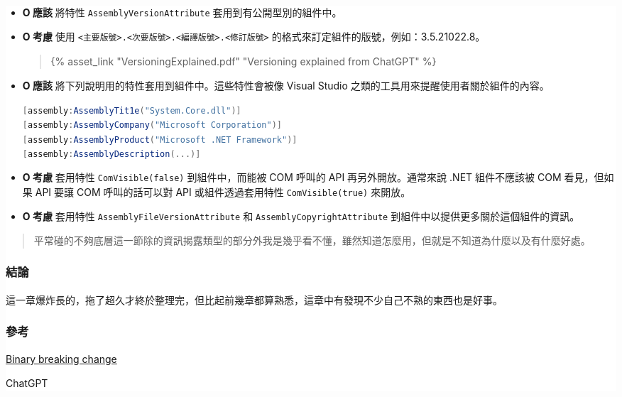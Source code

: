 + **O 應該** 將特性 `AssemblyVersionAttribute` 套用到有公開型別的組件中。

+ **O 考慮** 使用 `<主要版號>.<次要版號>.<編譯版號>.<修訂版號>` 的格式來訂定組件的版號，例如：3.5.21022.8。
  > {% asset_link "VersioningExplained.pdf" "Versioning explained from ChatGPT" %}

+ **O 應該** 將下列說明用的特性套用到組件中。這些特性會被像 Visual Studio 之類的工具用來提醒使用者關於組件的內容。  
  ``` csharp
  [assembly:AssemblyTit1e("System.Core.dll")]
  [assembly:AssemblyCompany("Microsoft Corporation")]
  [assembly:AssemblyProduct("Microsoft .NET Framework")]
  [assembly:AssemblyDescription(...)]
  ```

+ **O 考慮** 套用特性 `ComVisible(false)` 到組件中，而能被 COM 呼叫的 API 再另外開放。通常來說 .NET 組件不應該被 COM 看見，但如果 API 要讓 COM 呼叫的話可以對 API 或組件透過套用特性 `ComVisible(true)` 來開放。

+ **O 考慮** 套用特性 `AssemblyFileVersionAttribute` 和 `AssemblyCopyrightAttribute` 到組件中以提供更多關於這個組件的資訊。

> 平常碰的不夠底層這一節除的資訊揭露類型的部分外我是幾乎看不懂，雖然知道怎麼用，但就是不知道為什麼以及有什麼好處。

### 結論
這一章爆炸長的，拖了超久才終於整理完，但比起前幾章都算熟悉，這章中有發現不少自己不熟的東西也是好事。

### 參考
[Binary breaking change](https://learn.microsoft.com/en-us/dotnet/standard/library-guidance/breaking-changes#binary-breaking-change)  

ChatGPT  
